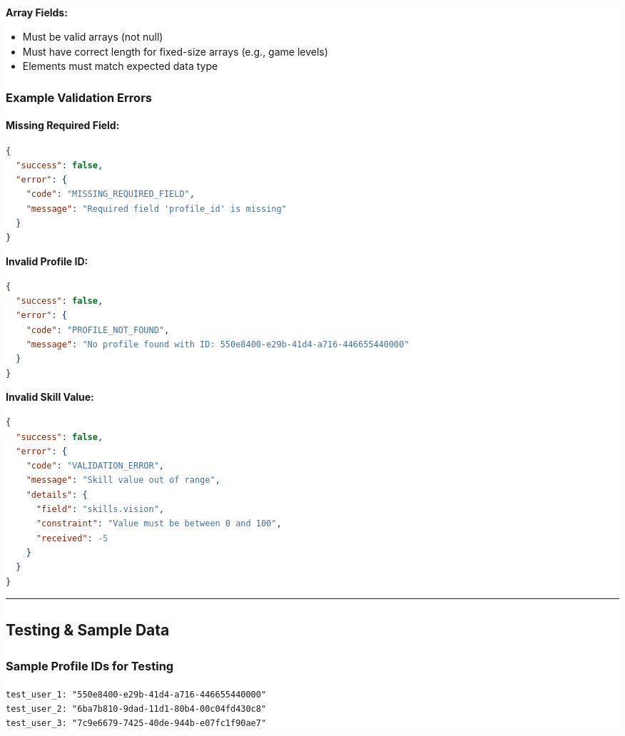 **Array Fields:**
- Must be valid arrays (not null)
- Must have correct length for fixed-size arrays (e.g., game levels)
- Elements must match expected data type

### Example Validation Errors

**Missing Required Field:**
```json
{
  "success": false,
  "error": {
    "code": "MISSING_REQUIRED_FIELD",
    "message": "Required field 'profile_id' is missing"
  }
}
```

**Invalid Profile ID:**
```json
{
  "success": false,
  "error": {
    "code": "PROFILE_NOT_FOUND",
    "message": "No profile found with ID: 550e8400-e29b-41d4-a716-446655440000"
  }
}
```

**Invalid Skill Value:**
```json
{
  "success": false,
  "error": {
    "code": "VALIDATION_ERROR",
    "message": "Skill value out of range",
    "details": {
      "field": "skills.vision",
      "constraint": "Value must be between 0 and 100",
      "received": -5
    }
  }
}
```

---

## Testing & Sample Data

### Sample Profile IDs for Testing

```
test_user_1: "550e8400-e29b-41d4-a716-446655440000"
test_user_2: "6ba7b810-9dad-11d1-80b4-00c04fd430c8"
test_user_3: "7c9e6679-7425-40de-944b-e07fc1f90ae7"
```
